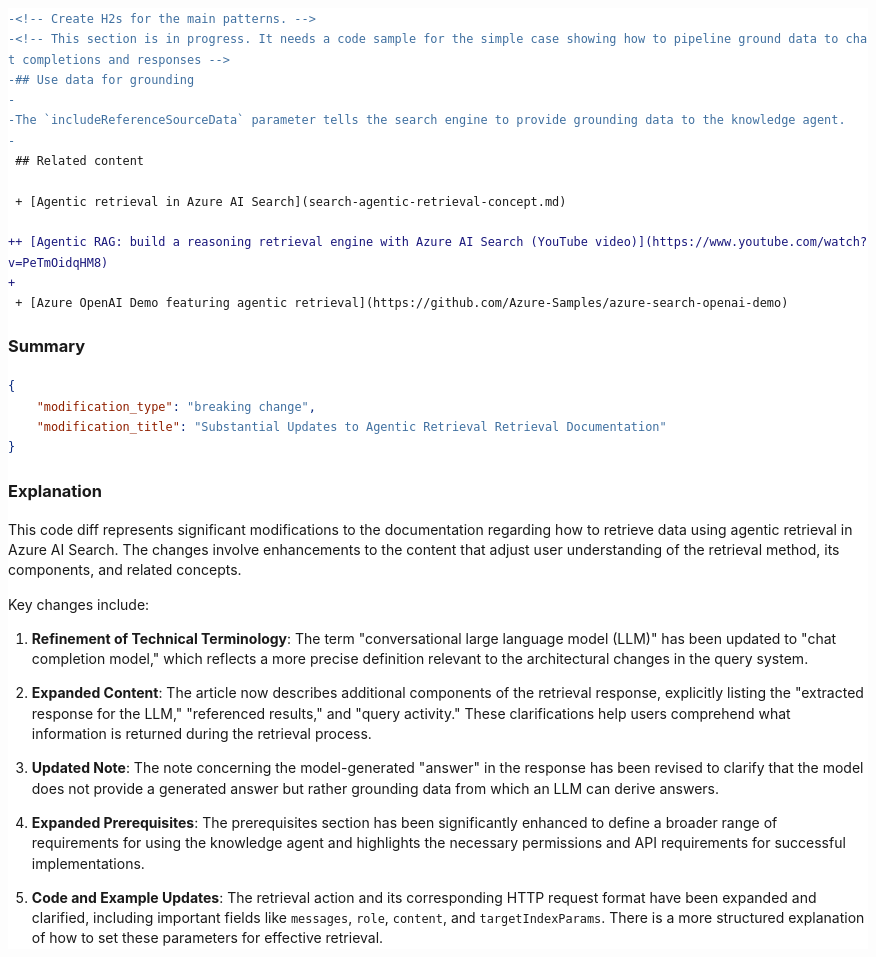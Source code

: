 ````diff
-<!-- Create H2s for the main patterns. -->
-<!-- This section is in progress. It needs a code sample for the simple case showing how to pipeline ground data to chat completions and responses -->
-## Use data for grounding
-
-The `includeReferenceSourceData` parameter tells the search engine to provide grounding data to the knowledge agent.
-
 ## Related content
 
 + [Agentic retrieval in Azure AI Search](search-agentic-retrieval-concept.md)
 
++ [Agentic RAG: build a reasoning retrieval engine with Azure AI Search (YouTube video)](https://www.youtube.com/watch?v=PeTmOidqHM8)
+
 + [Azure OpenAI Demo featuring agentic retrieval](https://github.com/Azure-Samples/azure-search-openai-demo)
````
</details>

### Summary

```json
{
    "modification_type": "breaking change",
    "modification_title": "Substantial Updates to Agentic Retrieval Retrieval Documentation"
}
```

### Explanation
This code diff represents significant modifications to the documentation regarding how to retrieve data using agentic retrieval in Azure AI Search. The changes involve enhancements to the content that adjust user understanding of the retrieval method, its components, and related concepts.

Key changes include:

1. **Refinement of Technical Terminology**: The term "conversational large language model (LLM)" has been updated to "chat completion model," which reflects a more precise definition relevant to the architectural changes in the query system.

2. **Expanded Content**: The article now describes additional components of the retrieval response, explicitly listing the "extracted response for the LLM," "referenced results," and "query activity." These clarifications help users comprehend what information is returned during the retrieval process.

3. **Updated Note**: The note concerning the model-generated "answer" in the response has been revised to clarify that the model does not provide a generated answer but rather grounding data from which an LLM can derive answers.

4. **Expanded Prerequisites**: The prerequisites section has been significantly enhanced to define a broader range of requirements for using the knowledge agent and highlights the necessary permissions and API requirements for successful implementations.

5. **Code and Example Updates**: The retrieval action and its corresponding HTTP request format have been expanded and clarified, including important fields like `messages`, `role`, `content`, and `targetIndexParams`. There is a more structured explanation of how to set these parameters for effective retrieval.
